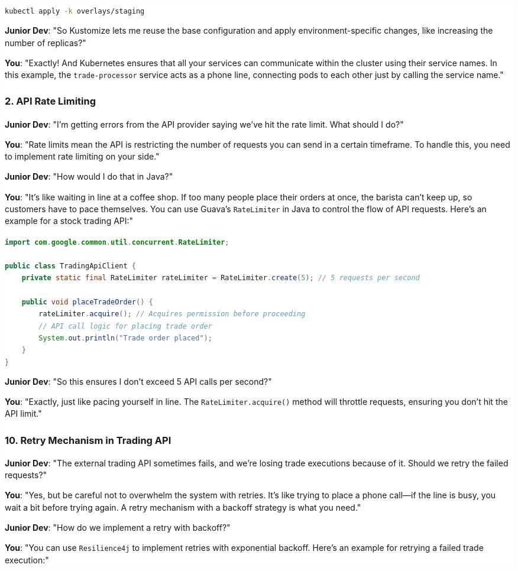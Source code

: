 ```sh
kubectl apply -k overlays/staging
```

**Junior Dev**: "So Kustomize lets me reuse the base configuration and apply environment-specific changes, like increasing the number of replicas?"

**You**: "Exactly! And Kubernetes ensures that all your services can communicate within the cluster using their service names. In this example, the `trade-processor` service acts as a phone line, connecting pods to each other just by calling the service name."

### 2. **API Rate Limiting**

**Junior Dev**: "I’m getting errors from the API provider saying we’ve hit the rate limit. What should I do?"

**You**: "Rate limits mean the API is restricting the number of requests you can send in a certain timeframe. To handle this, you need to implement rate limiting on your side."

**Junior Dev**: "How would I do that in Java?"

**You**: "It’s like waiting in line at a coffee shop. If too many people place their orders at once, the barista can’t keep up, so customers have to pace themselves. You can use Guava’s `RateLimiter` in Java to control the flow of API requests. Here’s an example for a stock trading API:"

```java
import com.google.common.util.concurrent.RateLimiter;

public class TradingApiClient {
    private static final RateLimiter rateLimiter = RateLimiter.create(5); // 5 requests per second

    public void placeTradeOrder() {
        rateLimiter.acquire(); // Acquires permission before proceeding
        // API call logic for placing trade order
        System.out.println("Trade order placed");
    }
}
```

**Junior Dev**: "So this ensures I don’t exceed 5 API calls per second?"

**You**: "Exactly, just like pacing yourself in line. The `RateLimiter.acquire()` method will throttle requests, ensuring you don’t hit the API limit."

### 10. **Retry Mechanism in Trading API**

**Junior Dev**: "The external trading API sometimes fails, and we’re losing trade executions because of it. Should we retry the failed requests?"

**You**: "Yes, but be careful not to overwhelm the system with retries. It’s like trying to place a phone call—if the line is busy, you wait a bit before trying again. A retry mechanism with a backoff strategy is what you need."

**Junior Dev**: "How do we implement a retry with backoff?"

**You**: "You can use `Resilience4j` to implement retries with exponential backoff. Here’s an example for retrying a failed trade execution:"
